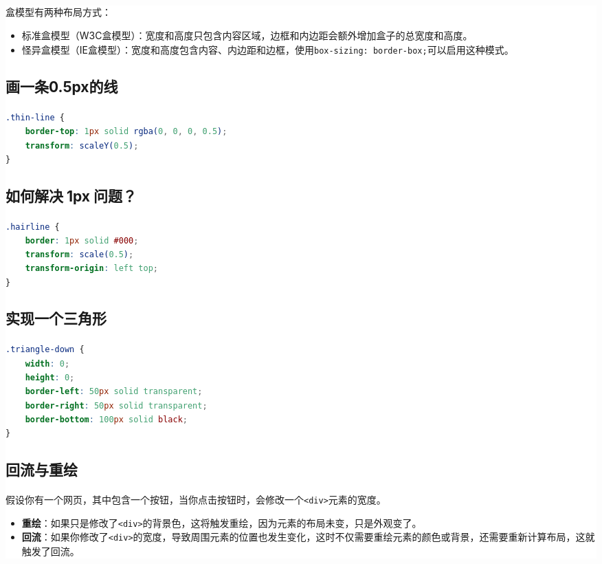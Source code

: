 盒模型有两种布局方式：

- 标准盒模型（W3C盒模型）：宽度和高度只包含内容区域，边框和内边距会额外增加盒子的总宽度和高度。
- 怪异盒模型（IE盒模型）：宽度和高度包含内容、内边距和边框，使用`box-sizing: border-box;`可以启用这种模式。

## 画一条0.5px的线
``` css
.thin-line {
    border-top: 1px solid rgba(0, 0, 0, 0.5); 
    transform: scaleY(0.5); 
}
```

## 如何解决 1px 问题？
``` css
.hairline {
    border: 1px solid #000;
    transform: scale(0.5);
    transform-origin: left top;
}
```

## 实现一个三角形
``` css
.triangle-down {
    width: 0;
    height: 0;
    border-left: 50px solid transparent;
    border-right: 50px solid transparent;
    border-bottom: 100px solid black;
}
```
## 回流与重绘

假设你有一个网页，其中包含一个按钮，当你点击按钮时，会修改一个`<div>`元素的宽度。

- **重绘**：如果只是修改了`<div>`的背景色，这将触发重绘，因为元素的布局未变，只是外观变了。
- **回流**：如果你修改了`<div>`的宽度，导致周围元素的位置也发生变化，这时不仅需要重绘元素的颜色或背景，还需要重新计算布局，这就触发了回流。

